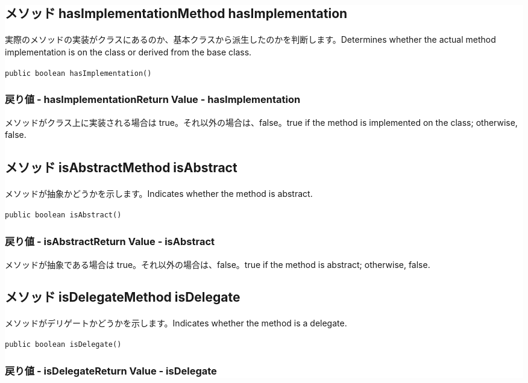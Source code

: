 ## <a name="method-hasimplementation"></a><span data-ttu-id="3335c-194">メソッド hasImplementation</span><span class="sxs-lookup"><span data-stu-id="3335c-194">Method hasImplementation</span></span>

<span data-ttu-id="3335c-195">実際のメソッドの実装がクラスにあるのか、基本クラスから派生したのかを判断します。</span><span class="sxs-lookup"><span data-stu-id="3335c-195">Determines whether the actual method implementation is on the class or derived from the base class.</span></span>

```xpp
public boolean hasImplementation()
```

### <a name="return-value---hasimplementation"></a><span data-ttu-id="3335c-196">戻り値 - hasImplementation</span><span class="sxs-lookup"><span data-stu-id="3335c-196">Return Value - hasImplementation</span></span>

<span data-ttu-id="3335c-197">メソッドがクラス上に実装される場合は true。それ以外の場合は、false。</span><span class="sxs-lookup"><span data-stu-id="3335c-197">true if the method is implemented on the class; otherwise, false.</span></span>

## <a name="method-isabstract"></a><span data-ttu-id="3335c-198">メソッド isAbstract</span><span class="sxs-lookup"><span data-stu-id="3335c-198">Method isAbstract</span></span>

<span data-ttu-id="3335c-199">メソッドが抽象かどうかを示します。</span><span class="sxs-lookup"><span data-stu-id="3335c-199">Indicates whether the method is abstract.</span></span>

```xpp
public boolean isAbstract()
```

### <a name="return-value---isabstract"></a><span data-ttu-id="3335c-200">戻り値 - isAbstract</span><span class="sxs-lookup"><span data-stu-id="3335c-200">Return Value - isAbstract</span></span>

<span data-ttu-id="3335c-201">メソッドが抽象である場合は true。それ以外の場合は、false。</span><span class="sxs-lookup"><span data-stu-id="3335c-201">true if the method is abstract; otherwise, false.</span></span>

## <a name="method-isdelegate"></a><span data-ttu-id="3335c-202">メソッド isDelegate</span><span class="sxs-lookup"><span data-stu-id="3335c-202">Method isDelegate</span></span>

<span data-ttu-id="3335c-203">メソッドがデリゲートかどうかを示します。</span><span class="sxs-lookup"><span data-stu-id="3335c-203">Indicates whether the method is a delegate.</span></span>

```xpp
public boolean isDelegate()
```

### <a name="return-value---isdelegate"></a><span data-ttu-id="3335c-204">戻り値 - isDelegate</span><span class="sxs-lookup"><span data-stu-id="3335c-204">Return Value - isDelegate</span></span>

